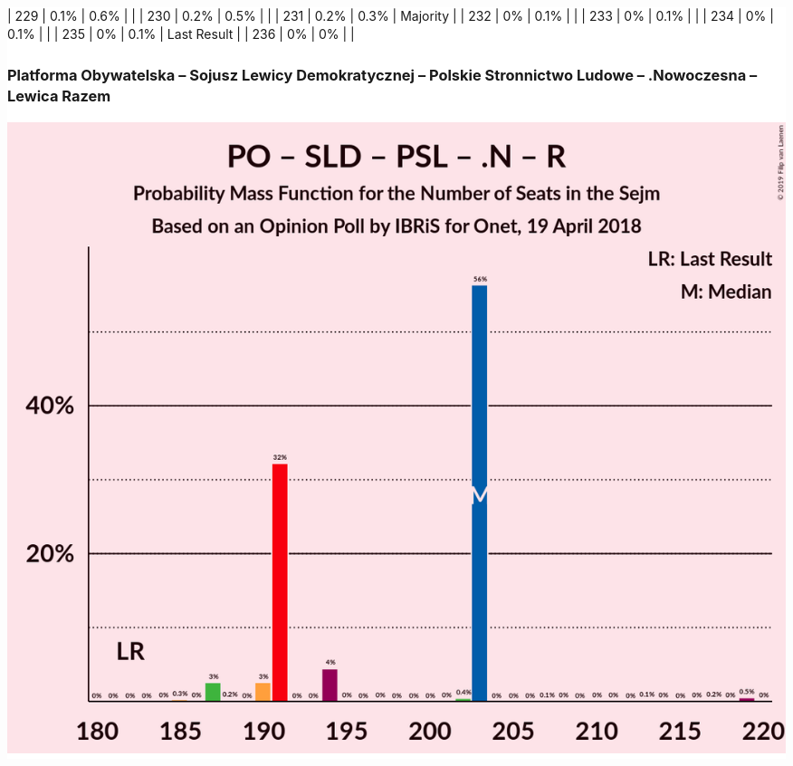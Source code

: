 | 229 | 0.1% | 0.6% |  |
| 230 | 0.2% | 0.5% |  |
| 231 | 0.2% | 0.3% | Majority |
| 232 | 0% | 0.1% |  |
| 233 | 0% | 0.1% |  |
| 234 | 0% | 0.1% |  |
| 235 | 0% | 0.1% | Last Result |
| 236 | 0% | 0% |  |

### Platforma Obywatelska – Sojusz Lewicy Demokratycznej – Polskie Stronnictwo Ludowe – .Nowoczesna – Lewica Razem

![Graph with seats probability mass function not yet produced](2018-04-19-IBRiS-coalitions-seats-pmf-po–sld–psl–n–r.png "Seats Probability Mass Function")
